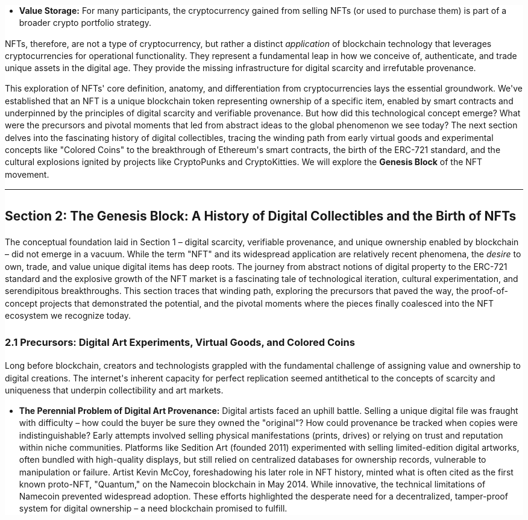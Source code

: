*   **Value Storage:** For many participants, the cryptocurrency gained from selling NFTs (or used to purchase them) is part of a broader crypto portfolio strategy.

NFTs, therefore, are not a type of cryptocurrency, but rather a distinct *application* of blockchain technology that leverages cryptocurrencies for operational functionality. They represent a fundamental leap in how we conceive of, authenticate, and trade unique assets in the digital age. They provide the missing infrastructure for digital scarcity and irrefutable provenance.

This exploration of NFTs' core definition, anatomy, and differentiation from cryptocurrencies lays the essential groundwork. We've established that an NFT is a unique blockchain token representing ownership of a specific item, enabled by smart contracts and underpinned by the principles of digital scarcity and verifiable provenance. But how did this technological concept emerge? What were the precursors and pivotal moments that led from abstract ideas to the global phenomenon we see today? The next section delves into the fascinating history of digital collectibles, tracing the winding path from early virtual goods and experimental concepts like "Colored Coins" to the breakthrough of Ethereum's smart contracts, the birth of the ERC-721 standard, and the cultural explosions ignited by projects like CryptoPunks and CryptoKitties. We will explore the **Genesis Block** of the NFT movement.



---





## Section 2: The Genesis Block: A History of Digital Collectibles and the Birth of NFTs

The conceptual foundation laid in Section 1 – digital scarcity, verifiable provenance, and unique ownership enabled by blockchain – did not emerge in a vacuum. While the term "NFT" and its widespread application are relatively recent phenomena, the *desire* to own, trade, and value unique digital items has deep roots. The journey from abstract notions of digital property to the ERC-721 standard and the explosive growth of the NFT market is a fascinating tale of technological iteration, cultural experimentation, and serendipitous breakthroughs. This section traces that winding path, exploring the precursors that paved the way, the proof-of-concept projects that demonstrated the potential, and the pivotal moments where the pieces finally coalesced into the NFT ecosystem we recognize today.

### 2.1 Precursors: Digital Art Experiments, Virtual Goods, and Colored Coins

Long before blockchain, creators and technologists grappled with the fundamental challenge of assigning value and ownership to digital creations. The internet's inherent capacity for perfect replication seemed antithetical to the concepts of scarcity and uniqueness that underpin collectibility and art markets.

*   **The Perennial Problem of Digital Art Provenance:** Digital artists faced an uphill battle. Selling a unique digital file was fraught with difficulty – how could the buyer be sure they owned the "original"? How could provenance be tracked when copies were indistinguishable? Early attempts involved selling physical manifestations (prints, drives) or relying on trust and reputation within niche communities. Platforms like Sedition Art (founded 2011) experimented with selling limited-edition digital artworks, often bundled with high-quality displays, but still relied on centralized databases for ownership records, vulnerable to manipulation or failure. Artist Kevin McCoy, foreshadowing his later role in NFT history, minted what is often cited as the first known proto-NFT, "Quantum," on the Namecoin blockchain in May 2014. While innovative, the technical limitations of Namecoin prevented widespread adoption. These efforts highlighted the desperate need for a decentralized, tamper-proof system for digital ownership – a need blockchain promised to fulfill.

